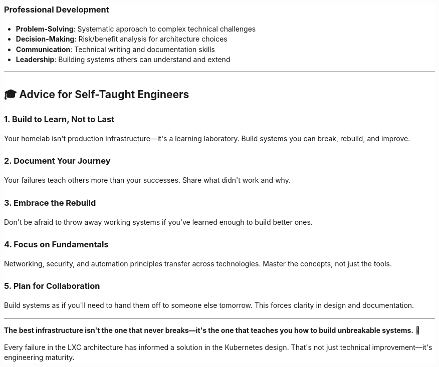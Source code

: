 ### **Professional Development**
- **Problem-Solving**: Systematic approach to complex technical challenges
- **Decision-Making**: Risk/benefit analysis for architecture choices
- **Communication**: Technical writing and documentation skills
- **Leadership**: Building systems others can understand and extend

---

## 🎓 **Advice for Self-Taught Engineers**

### **1. Build to Learn, Not to Last**
Your homelab isn't production infrastructure—it's a learning laboratory. Build systems you can break, rebuild, and improve.

### **2. Document Your Journey**
Your failures teach others more than your successes. Share what didn't work and why.

### **3. Embrace the Rebuild**
Don't be afraid to throw away working systems if you've learned enough to build better ones.

### **4. Focus on Fundamentals**
Networking, security, and automation principles transfer across technologies. Master the concepts, not just the tools.

### **5. Plan for Collaboration**
Build systems as if you'll need to hand them off to someone else tomorrow. This forces clarity in design and documentation.

---

**The best infrastructure isn't the one that never breaks—it's the one that teaches you how to build unbreakable systems.** 🚀

Every failure in the LXC architecture has informed a solution in the Kubernetes design. That's not just technical improvement—it's engineering maturity.

